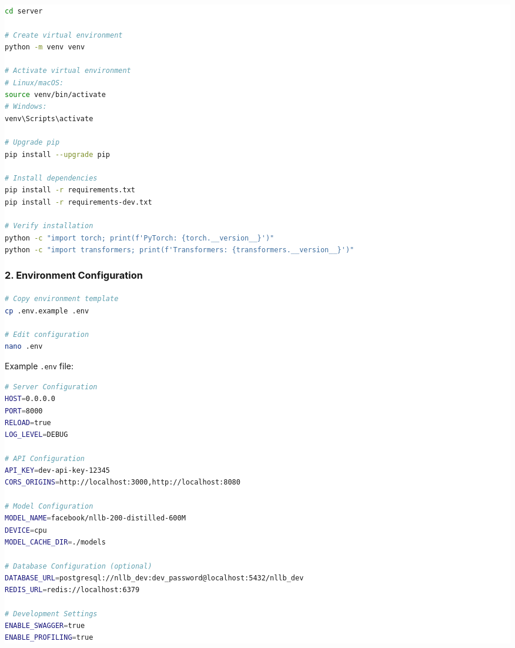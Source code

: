 ```bash
cd server

# Create virtual environment
python -m venv venv

# Activate virtual environment
# Linux/macOS:
source venv/bin/activate
# Windows:
venv\Scripts\activate

# Upgrade pip
pip install --upgrade pip

# Install dependencies
pip install -r requirements.txt
pip install -r requirements-dev.txt

# Verify installation
python -c "import torch; print(f'PyTorch: {torch.__version__}')"
python -c "import transformers; print(f'Transformers: {transformers.__version__}')"
```

### 2. Environment Configuration

```bash
# Copy environment template
cp .env.example .env

# Edit configuration
nano .env
```

Example `.env` file:

```bash
# Server Configuration
HOST=0.0.0.0
PORT=8000
RELOAD=true
LOG_LEVEL=DEBUG

# API Configuration
API_KEY=dev-api-key-12345
CORS_ORIGINS=http://localhost:3000,http://localhost:8080

# Model Configuration
MODEL_NAME=facebook/nllb-200-distilled-600M
DEVICE=cpu
MODEL_CACHE_DIR=./models

# Database Configuration (optional)
DATABASE_URL=postgresql://nllb_dev:dev_password@localhost:5432/nllb_dev
REDIS_URL=redis://localhost:6379

# Development Settings
ENABLE_SWAGGER=true
ENABLE_PROFILING=true
```
